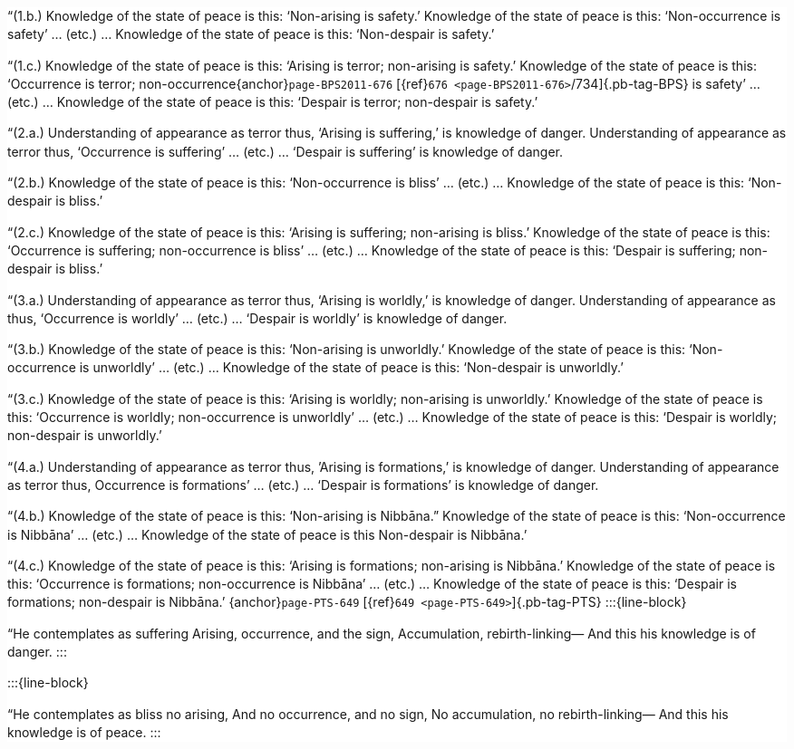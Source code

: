 “(1.b.) Knowledge of the state of peace is this: ‘Non-arising is safety.’ Knowledge of the state of peace is this: ‘Non-occurrence is safety’ … (etc.) … Knowledge of the state of peace is this: ‘Non-despair is safety.’

“(1.c.) Knowledge of the state of peace is this: ‘Arising is terror; non-arising is safety.’ Knowledge of the state of peace is this: ‘Occurrence is terror; non-occurrence{anchor}`page-BPS2011-676` [{ref}`676 <page-BPS2011-676>`/734]{.pb-tag-BPS}  is safety’ … (etc.) … Knowledge of the state of peace is this: ‘Despair is terror; non-despair is safety.’

“(2.a.) Understanding of appearance as terror thus, ‘Arising is suffering,’ is knowledge of danger. Understanding of appearance as terror thus, ‘Occurrence is suffering’ … (etc.) … ‘Despair is suffering’ is knowledge of danger.

“(2.b.) Knowledge of the state of peace is this: ‘Non-occurrence is bliss’ … (etc.) … Knowledge of the state of peace is this: ‘Non-despair is bliss.’

“(2.c.) Knowledge of the state of peace is this: ‘Arising is suffering; non-arising is bliss.’ Knowledge of the state of peace is this: ‘Occurrence is suffering; non-occurrence is bliss’ … (etc.) … Knowledge of the state of peace is this: ‘Despair is suffering; non-despair is bliss.’

“(3.a.) Understanding of appearance as terror thus, ‘Arising is worldly,’ is knowledge of danger. Understanding of appearance as thus, ‘Occurrence is worldly’ … (etc.) … ‘Despair is worldly’ is knowledge of danger.

“(3.b.) Knowledge of the state of peace is this: ‘Non-arising is unworldly.’ Knowledge of the state of peace is this: ‘Non-occurrence is unworldly’ … (etc.) … Knowledge of the state of peace is this: ‘Non-despair is unworldly.’

“(3.c.) Knowledge of the state of peace is this: ‘Arising is worldly; non-arising is unworldly.’ Knowledge of the state of peace is this: ‘Occurrence is worldly; non-occurrence is unworldly’ … (etc.) … Knowledge of the state of peace is this: ‘Despair is worldly; non-despair is unworldly.’

“(4.a.) Understanding of appearance as terror thus, ’Arising is formations,’ is knowledge of danger. Understanding of appearance as terror thus, Occurrence is formations’ … (etc.) … ‘Despair is formations’ is knowledge of danger.

“(4.b.) Knowledge of the state of peace is this: ‘Non-arising is Nibbāna.” Knowledge of the state of peace is this: ‘Non-occurrence is Nibbāna’ … (etc.) … Knowledge of the state of peace is this Non-despair is Nibbāna.’

“(4.c.) Knowledge of the state of peace is this: ‘Arising is formations; non-arising is Nibbāna.’ Knowledge of the state of peace is this: ‘Occurrence is formations; non-occurrence is Nibbāna’ … (etc.) … Knowledge of the state of peace is this: ‘Despair is formations; non-despair is Nibbāna.’ {anchor}`page-PTS-649` [{ref}`649 <page-PTS-649>`]{.pb-tag-PTS} 
:::{line-block}

“He contemplates as suffering
Arising, occurrence, and the sign,
Accumulation, rebirth-linking—
And this his knowledge is of danger.
:::

:::{line-block}

“He contemplates as bliss no arising,
And no occurrence, and no sign,
No accumulation, no rebirth-linking—
And this his knowledge is of peace.
:::

